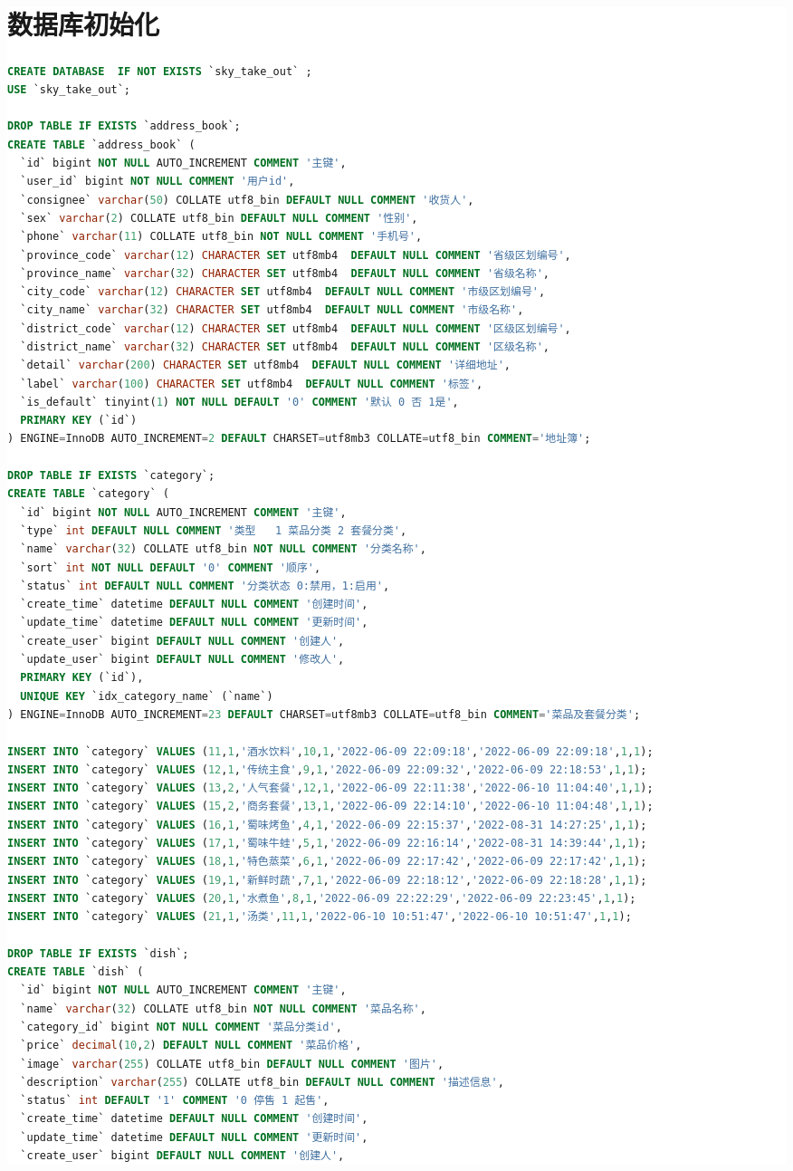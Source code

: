# 数据库初始化

````sql
CREATE DATABASE  IF NOT EXISTS `sky_take_out` ;
USE `sky_take_out`;

DROP TABLE IF EXISTS `address_book`;
CREATE TABLE `address_book` (
  `id` bigint NOT NULL AUTO_INCREMENT COMMENT '主键',
  `user_id` bigint NOT NULL COMMENT '用户id',
  `consignee` varchar(50) COLLATE utf8_bin DEFAULT NULL COMMENT '收货人',
  `sex` varchar(2) COLLATE utf8_bin DEFAULT NULL COMMENT '性别',
  `phone` varchar(11) COLLATE utf8_bin NOT NULL COMMENT '手机号',
  `province_code` varchar(12) CHARACTER SET utf8mb4  DEFAULT NULL COMMENT '省级区划编号',
  `province_name` varchar(32) CHARACTER SET utf8mb4  DEFAULT NULL COMMENT '省级名称',
  `city_code` varchar(12) CHARACTER SET utf8mb4  DEFAULT NULL COMMENT '市级区划编号',
  `city_name` varchar(32) CHARACTER SET utf8mb4  DEFAULT NULL COMMENT '市级名称',
  `district_code` varchar(12) CHARACTER SET utf8mb4  DEFAULT NULL COMMENT '区级区划编号',
  `district_name` varchar(32) CHARACTER SET utf8mb4  DEFAULT NULL COMMENT '区级名称',
  `detail` varchar(200) CHARACTER SET utf8mb4  DEFAULT NULL COMMENT '详细地址',
  `label` varchar(100) CHARACTER SET utf8mb4  DEFAULT NULL COMMENT '标签',
  `is_default` tinyint(1) NOT NULL DEFAULT '0' COMMENT '默认 0 否 1是',
  PRIMARY KEY (`id`)
) ENGINE=InnoDB AUTO_INCREMENT=2 DEFAULT CHARSET=utf8mb3 COLLATE=utf8_bin COMMENT='地址簿';

DROP TABLE IF EXISTS `category`;
CREATE TABLE `category` (
  `id` bigint NOT NULL AUTO_INCREMENT COMMENT '主键',
  `type` int DEFAULT NULL COMMENT '类型   1 菜品分类 2 套餐分类',
  `name` varchar(32) COLLATE utf8_bin NOT NULL COMMENT '分类名称',
  `sort` int NOT NULL DEFAULT '0' COMMENT '顺序',
  `status` int DEFAULT NULL COMMENT '分类状态 0:禁用，1:启用',
  `create_time` datetime DEFAULT NULL COMMENT '创建时间',
  `update_time` datetime DEFAULT NULL COMMENT '更新时间',
  `create_user` bigint DEFAULT NULL COMMENT '创建人',
  `update_user` bigint DEFAULT NULL COMMENT '修改人',
  PRIMARY KEY (`id`),
  UNIQUE KEY `idx_category_name` (`name`)
) ENGINE=InnoDB AUTO_INCREMENT=23 DEFAULT CHARSET=utf8mb3 COLLATE=utf8_bin COMMENT='菜品及套餐分类';

INSERT INTO `category` VALUES (11,1,'酒水饮料',10,1,'2022-06-09 22:09:18','2022-06-09 22:09:18',1,1);
INSERT INTO `category` VALUES (12,1,'传统主食',9,1,'2022-06-09 22:09:32','2022-06-09 22:18:53',1,1);
INSERT INTO `category` VALUES (13,2,'人气套餐',12,1,'2022-06-09 22:11:38','2022-06-10 11:04:40',1,1);
INSERT INTO `category` VALUES (15,2,'商务套餐',13,1,'2022-06-09 22:14:10','2022-06-10 11:04:48',1,1);
INSERT INTO `category` VALUES (16,1,'蜀味烤鱼',4,1,'2022-06-09 22:15:37','2022-08-31 14:27:25',1,1);
INSERT INTO `category` VALUES (17,1,'蜀味牛蛙',5,1,'2022-06-09 22:16:14','2022-08-31 14:39:44',1,1);
INSERT INTO `category` VALUES (18,1,'特色蒸菜',6,1,'2022-06-09 22:17:42','2022-06-09 22:17:42',1,1);
INSERT INTO `category` VALUES (19,1,'新鲜时蔬',7,1,'2022-06-09 22:18:12','2022-06-09 22:18:28',1,1);
INSERT INTO `category` VALUES (20,1,'水煮鱼',8,1,'2022-06-09 22:22:29','2022-06-09 22:23:45',1,1);
INSERT INTO `category` VALUES (21,1,'汤类',11,1,'2022-06-10 10:51:47','2022-06-10 10:51:47',1,1);

DROP TABLE IF EXISTS `dish`;
CREATE TABLE `dish` (
  `id` bigint NOT NULL AUTO_INCREMENT COMMENT '主键',
  `name` varchar(32) COLLATE utf8_bin NOT NULL COMMENT '菜品名称',
  `category_id` bigint NOT NULL COMMENT '菜品分类id',
  `price` decimal(10,2) DEFAULT NULL COMMENT '菜品价格',
  `image` varchar(255) COLLATE utf8_bin DEFAULT NULL COMMENT '图片',
  `description` varchar(255) COLLATE utf8_bin DEFAULT NULL COMMENT '描述信息',
  `status` int DEFAULT '1' COMMENT '0 停售 1 起售',
  `create_time` datetime DEFAULT NULL COMMENT '创建时间',
  `update_time` datetime DEFAULT NULL COMMENT '更新时间',
  `create_user` bigint DEFAULT NULL COMMENT '创建人',
````
